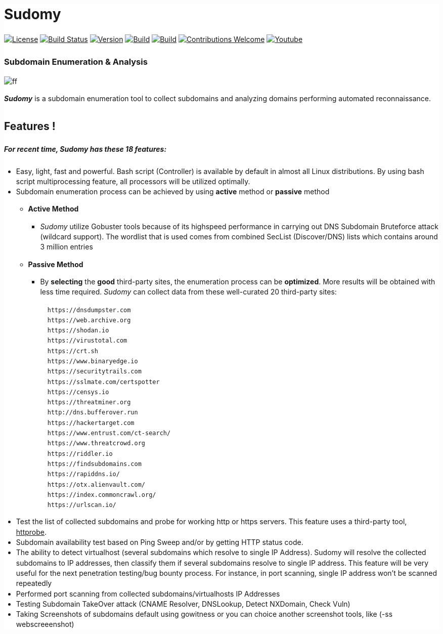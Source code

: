 # Sudomy
[![License](https://img.shields.io/badge/license-MIT-red.svg)](https://github.com/Screetsec/Sudomy/blob/master/LICENSE.md)  [![Build Status](https://travis-ci.org/Screetsec/Sudomy.svg?branch=master)](https://travis-ci.org/Screetsec/Sudomy)  [![Version](https://img.shields.io/badge/Release-1.1.8-blue.svg?maxAge=259200)]()  [![Build](https://img.shields.io/badge/Supported_OS-Linux-yellow.svg)]()  [![Build](https://img.shields.io/badge/Supported_WSL-Windows-blue.svg)]() [![Contributions Welcome](https://img.shields.io/badge/contributions-welcome-brightgreen.svg?style=flat)](https://github.com/screetsec/sudomy/issues)  [![Youtube](https://img.shields.io/badge/Youtube-Demo-red.svg)](https://www.youtube.com/watch?v=DpXIBUtasn0)
### Subdomain Enumeration & Analysis
![ff](https://user-images.githubusercontent.com/17976841/63212795-b8d57300-c133-11e9-882a-f604d67819cc.png)

***Sudomy*** is a subdomain enumeration tool to collect subdomains and analyzing domains performing automated reconnaissance.
## Features !
##### For recent time, ***Sudomy*** has these 18 features:
-  Easy, light, fast and powerful. Bash script (Controller) is available by default in almost all Linux distributions. By using bash script multiprocessing feature, all processors will be utilized optimally.
-  Subdomain enumeration process can be achieved by using **active** method or **passive** method
    - **Active Method**
        - *Sudomy* utilize Gobuster tools because of its highspeed performance in carrying out DNS Subdomain Bruteforce attack (wildcard support). The wordlist that is used comes from combined SecList (Discover/DNS) lists which contains around 3 million entries

    - **Passive Method**
        - By **selecting** the **good** third-party sites, the enumeration process can be **optimized**. More results will be obtained with less time required. *Sudomy* can collect data from these  well-curated 20 third-party sites:

                https://dnsdumpster.com
                https://web.archive.org
                https://shodan.io
                https://virustotal.com
                https://crt.sh
                https://www.binaryedge.io
                https://securitytrails.com
                https://sslmate.com/certspotter
                https://censys.io
                https://threatminer.org
                http://dns.bufferover.run
                https://hackertarget.com
                https://www.entrust.com/ct-search/
                https://www.threatcrowd.org
                https://riddler.io
                https://findsubdomains.com
                https://rapiddns.io/
                https://otx.alienvault.com/
                https://index.commoncrawl.org/
                https://urlscan.io/
- Test the list of collected subdomains and probe for working http or https servers. This feature uses a third-party tool, [httprobe](https://github.com/tomnomnom/httprobe "httprobe").
- Subdomain availability test based on Ping Sweep and/or by getting HTTP status code.
- The ability to detect virtualhost (several subdomains which resolve to single IP Address). Sudomy will resolve the collected subdomains to IP addresses, then classify them if several subdomains resolve to single IP address. This feature will be very useful for the next penetration testing/bug bounty process. For instance, in port scanning, single IP address won’t be scanned repeatedly
- Performed port scanning from collected subdomains/virtualhosts IP Addresses
- Testing Subdomain TakeOver attack (CNAME Resolver, DNSLookup, Detect NXDomain, Check Vuln)
- Taking Screenshots of subdomains default using gowitness or you can choice another screenshot tools, like (-ss webscreeenshot)